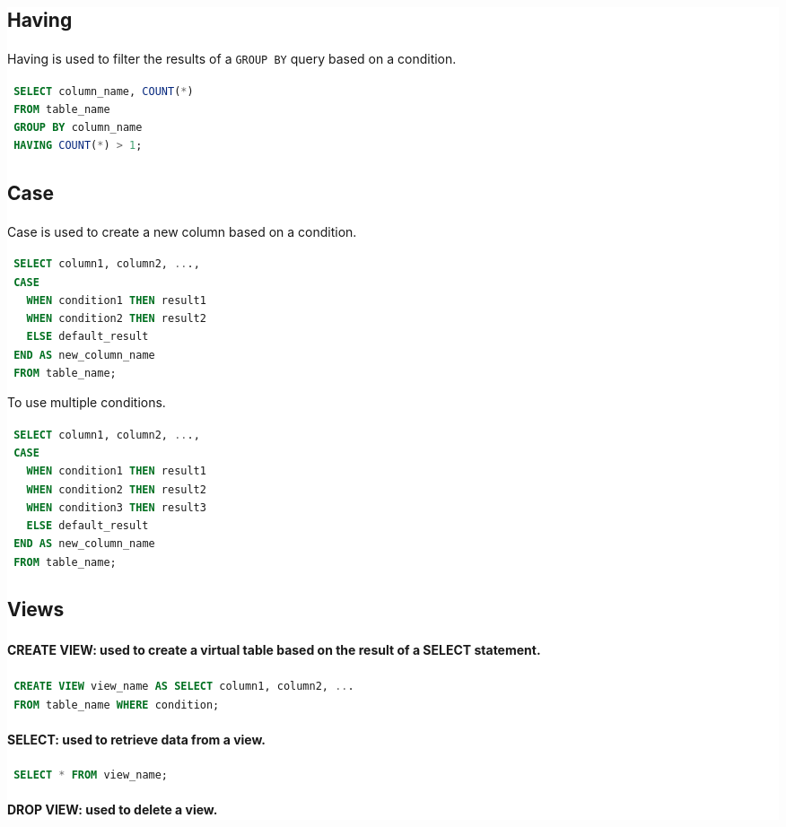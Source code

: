 ## Having

Having is used to filter the results of a `GROUP BY` query based on a condition.

```sql
 SELECT column_name, COUNT(*)
 FROM table_name
 GROUP BY column_name
 HAVING COUNT(*) > 1;
```

## Case

Case is used to create a new column based on a condition.

```sql
 SELECT column1, column2, ...,
 CASE
   WHEN condition1 THEN result1
   WHEN condition2 THEN result2
   ELSE default_result
 END AS new_column_name
 FROM table_name;
```

To use multiple conditions.

```sql
 SELECT column1, column2, ...,
 CASE
   WHEN condition1 THEN result1
   WHEN condition2 THEN result2
   WHEN condition3 THEN result3
   ELSE default_result
 END AS new_column_name
 FROM table_name;
```

## Views

#### CREATE VIEW: used to create a virtual table based on the result of a SELECT statement.

```sql
 CREATE VIEW view_name AS SELECT column1, column2, ...
 FROM table_name WHERE condition;
```

#### SELECT: used to retrieve data from a view.

```sql
 SELECT * FROM view_name;
```

#### DROP VIEW: used to delete a view.
